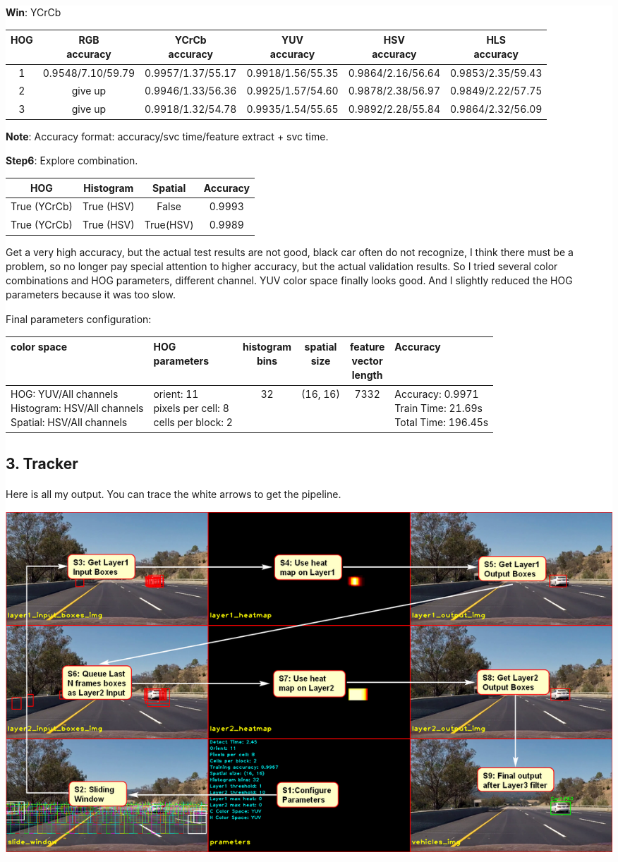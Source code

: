 **Win**: YCrCb

| HOG | RGB <br> accuracy |**YCrCb** <br> accuracy|**YUV** <br> accuracy|  HSV <br> accuracy  |  HLS <br> accuracy  |
|:---:|:-----------------:|:-------------------:|:-------------------:|:-------------------:|:-------------------:|
|  1  | 0.9548/7.10/59.79 | 0.9957/1.37/55.17 | 0.9918/1.56/55.35 | 0.9864/2.16/56.64 | 0.9853/2.35/59.43 |
|  2  | give up           | 0.9946/1.33/56.36 | 0.9925/1.57/54.60 | 0.9878/2.38/56.97 | 0.9849/2.22/57.75 |
|  3  | give up           | 0.9918/1.32/54.78 | 0.9935/1.54/55.65 | 0.9892/2.28/55.84 | 0.9864/2.32/56.09 |

**Note**: Accuracy format: accuracy/svc time/feature extract + svc time.

**Step6**: Explore combination.

| HOG            | Histogram    | Spatial     | Accuracy |
|:--------------:|:------------:|:-----------:|:--------:|
| True (YCrCb)   |  True (HSV)  |  False      | 0.9993   |                                          
| True (YCrCb)   |  True (HSV)  |  True(HSV)  | 0.9989   |

Get a very high accuracy, but the actual test results are not good, black car often do not recognize, I think there must be a problem, so no longer pay special attention to higher accuracy, but the actual validation results. So I tried several color combinations and HOG parameters, different channel. YUV color space finally looks good. And I slightly reduced the HOG parameters because it was too slow.

Final parameters configuration:

| color space | HOG<br> parameters |histogram<br> bins|spatial<br> size|feature<br> vector<br> length | Accuracy |
|:----------------|:--------------|:------------:|:--------:|:--------:|:--------|
| HOG: YUV/All channels<br> Histogram: HSV/All channels<br> Spatial: HSV/All channels | orient: 11 <br> pixels per cell: 8 <br> cells per block: 2 | 32 | (16, 16) | 7332 | Accuracy: 0.9971 <br> Train Time: 21.69s <br> Total Time: 196.45s |

## 3. Tracker

Here is all my output. You can trace the white arrows to get the pipeline.

<img src="writeup_res/pipeline.png" width="100%" alt="pipeline" >
